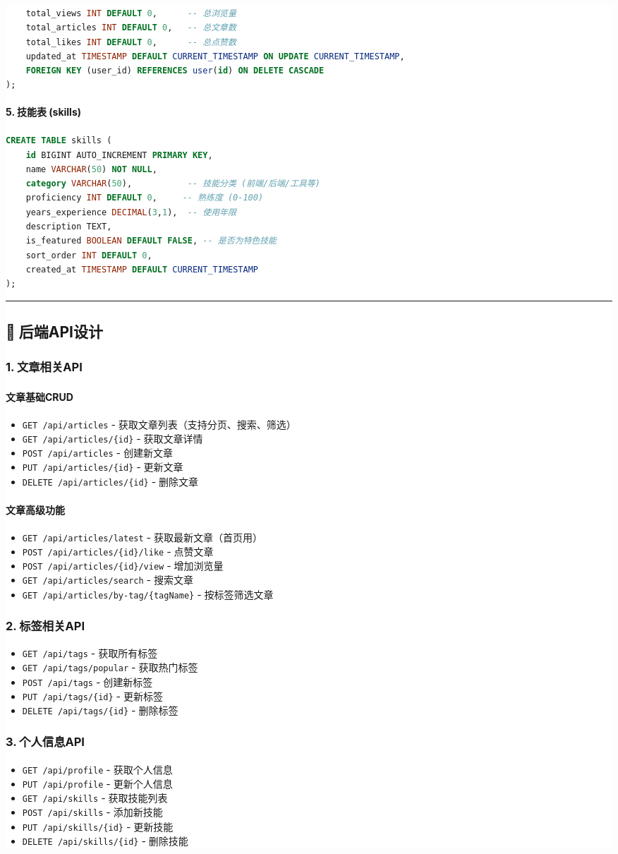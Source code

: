 ```sql
    total_views INT DEFAULT 0,      -- 总浏览量
    total_articles INT DEFAULT 0,   -- 总文章数
    total_likes INT DEFAULT 0,      -- 总点赞数
    updated_at TIMESTAMP DEFAULT CURRENT_TIMESTAMP ON UPDATE CURRENT_TIMESTAMP,
    FOREIGN KEY (user_id) REFERENCES user(id) ON DELETE CASCADE
);
```

#### 5. 技能表 (skills)
```sql
CREATE TABLE skills (
    id BIGINT AUTO_INCREMENT PRIMARY KEY,
    name VARCHAR(50) NOT NULL,
    category VARCHAR(50),           -- 技能分类 (前端/后端/工具等)
    proficiency INT DEFAULT 0,     -- 熟练度 (0-100)
    years_experience DECIMAL(3,1),  -- 使用年限
    description TEXT,
    is_featured BOOLEAN DEFAULT FALSE, -- 是否为特色技能
    sort_order INT DEFAULT 0,
    created_at TIMESTAMP DEFAULT CURRENT_TIMESTAMP
);
```

---

## 🔧 后端API设计

### 1. 文章相关API

#### 文章基础CRUD
- `GET /api/articles` - 获取文章列表（支持分页、搜索、筛选）
- `GET /api/articles/{id}` - 获取文章详情
- `POST /api/articles` - 创建新文章
- `PUT /api/articles/{id}` - 更新文章
- `DELETE /api/articles/{id}` - 删除文章

#### 文章高级功能
- `GET /api/articles/latest` - 获取最新文章（首页用）
- `POST /api/articles/{id}/like` - 点赞文章
- `POST /api/articles/{id}/view` - 增加浏览量
- `GET /api/articles/search` - 搜索文章
- `GET /api/articles/by-tag/{tagName}` - 按标签筛选文章

### 2. 标签相关API
- `GET /api/tags` - 获取所有标签
- `GET /api/tags/popular` - 获取热门标签
- `POST /api/tags` - 创建新标签
- `PUT /api/tags/{id}` - 更新标签
- `DELETE /api/tags/{id}` - 删除标签

### 3. 个人信息API
- `GET /api/profile` - 获取个人信息
- `PUT /api/profile` - 更新个人信息
- `GET /api/skills` - 获取技能列表
- `POST /api/skills` - 添加新技能
- `PUT /api/skills/{id}` - 更新技能
- `DELETE /api/skills/{id}` - 删除技能
